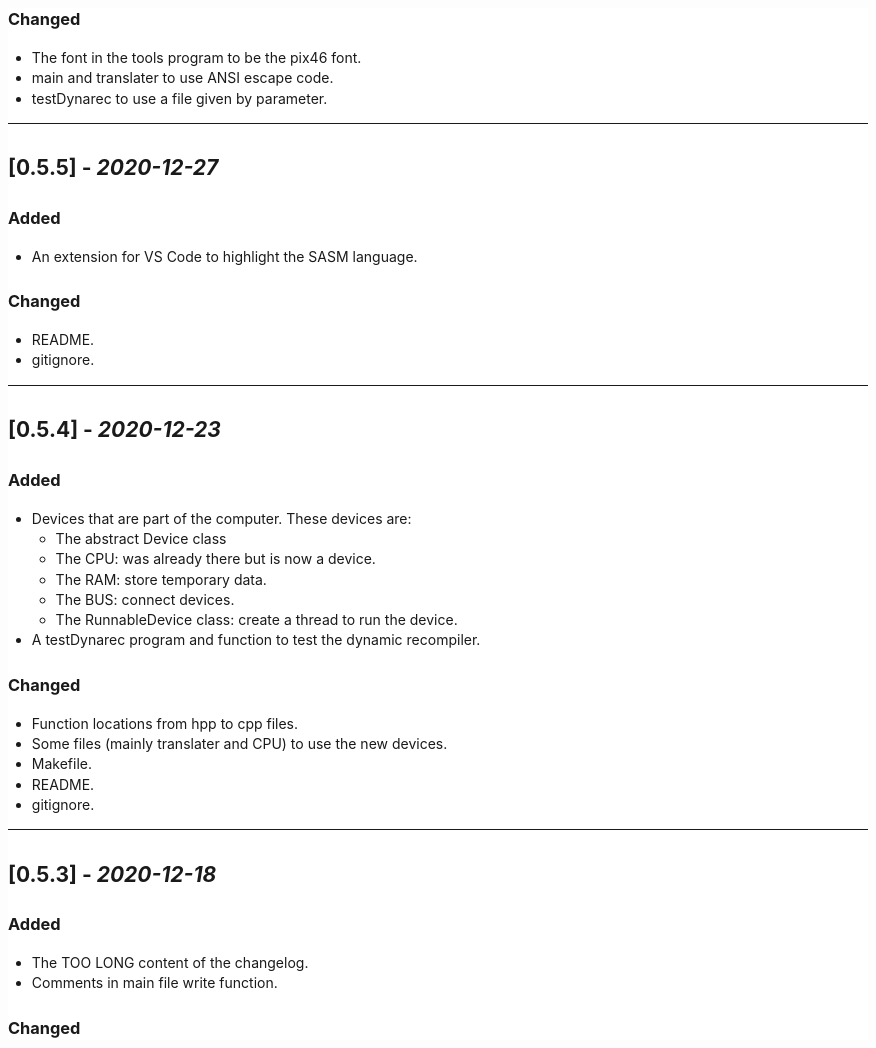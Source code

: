 ### **Changed**

- The font in the tools program to be the pix46 font.
- main and translater to use ANSI escape code.
- testDynarec to use a file given by parameter.

-----------------

## **[0.5.5]** - _2020-12-27_

### **Added**

- An extension for VS Code to highlight the SASM language.

### **Changed**

- README.
- gitignore.

-----------------

## **[0.5.4]** - _2020-12-23_

### **Added**

- Devices that are part of the computer. These devices are:
  - The abstract Device class
  - The CPU: was already there but is now a device.
  - The RAM: store temporary data.
  - The BUS: connect devices.
  - The RunnableDevice class: create a thread to run the device.
- A testDynarec program and function to test the dynamic recompiler.

### **Changed**

- Function locations from hpp to cpp files.
- Some files (mainly translater and CPU) to use the new devices.
- Makefile.
- README.
- gitignore.

-----------------

## **[0.5.3]** - _2020-12-18_

### **Added**

- The TOO LONG content of the changelog.
- Comments in main file write function.

### **Changed**
